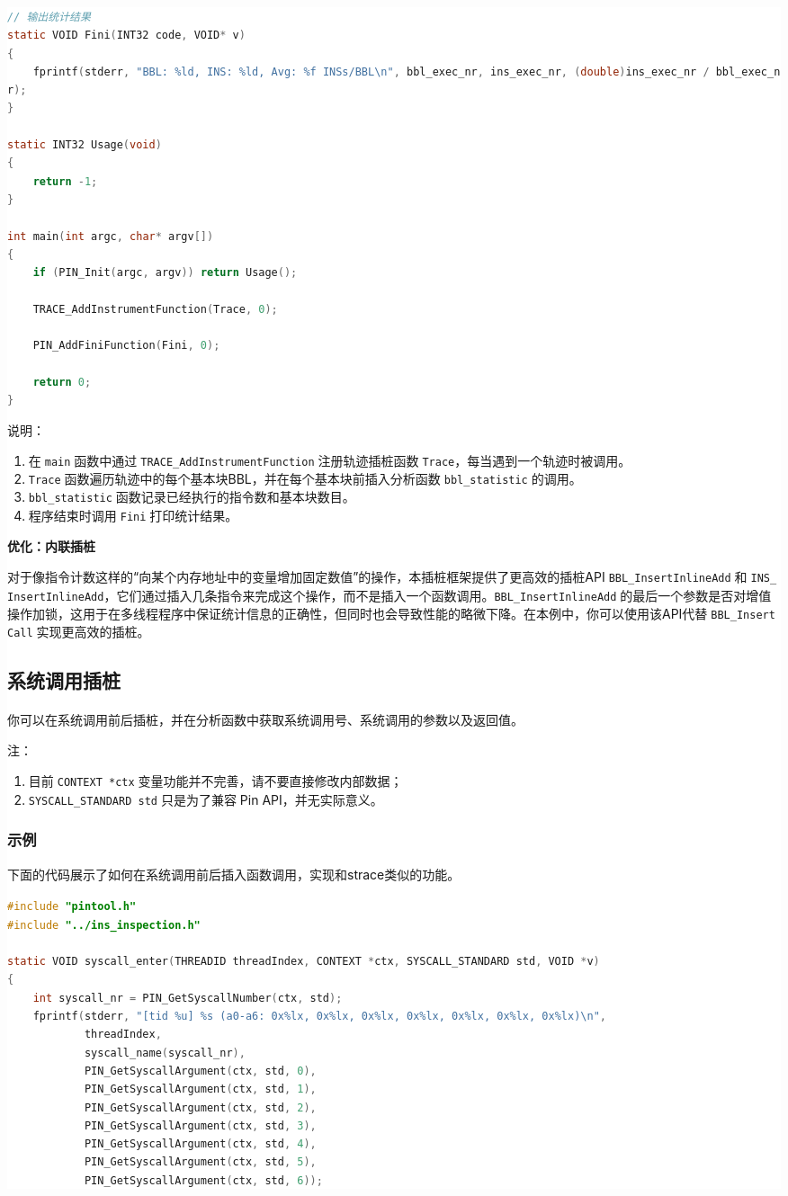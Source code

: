 ```c
// 输出统计结果
static VOID Fini(INT32 code, VOID* v)
{
    fprintf(stderr, "BBL: %ld, INS: %ld, Avg: %f INSs/BBL\n", bbl_exec_nr, ins_exec_nr, (double)ins_exec_nr / bbl_exec_nr);
}
 
static INT32 Usage(void)
{
    return -1;
}
 
int main(int argc, char* argv[])
{
    if (PIN_Init(argc, argv)) return Usage();

    TRACE_AddInstrumentFunction(Trace, 0);

    PIN_AddFiniFunction(Fini, 0);
 
    return 0;
}
```
说明：
1. 在 `main` 函数中通过 `TRACE_AddInstrumentFunction` 注册轨迹插桩函数 `Trace`，每当遇到一个轨迹时被调用。
2. `Trace` 函数遍历轨迹中的每个基本块BBL，并在每个基本块前插入分析函数 `bbl_statistic` 的调用。
3. `bbl_statistic` 函数记录已经执行的指令数和基本块数目。
4. 程序结束时调用 `Fini` 打印统计结果。

**优化：内联插桩**

对于像指令计数这样的“向某个内存地址中的变量增加固定数值”的操作，本插桩框架提供了更高效的插桩API `BBL_InsertInlineAdd` 和 `INS_InsertInlineAdd`，它们通过插入几条指令来完成这个操作，而不是插入一个函数调用。`BBL_InsertInlineAdd` 的最后一个参数是否对增值操作加锁，这用于在多线程程序中保证统计信息的正确性，但同时也会导致性能的略微下降。在本例中，你可以使用该API代替 `BBL_InsertCall` 实现更高效的插桩。


## 系统调用插桩

你可以在系统调用前后插桩，并在分析函数中获取系统调用号、系统调用的参数以及返回值。

注：
1. 目前 `CONTEXT *ctx` 变量功能并不完善，请不要直接修改内部数据；
2. `SYSCALL_STANDARD std` 只是为了兼容 Pin API，并无实际意义。

### 示例

下面的代码展示了如何在系统调用前后插入函数调用，实现和strace类似的功能。

```c
#include "pintool.h"
#include "../ins_inspection.h"

static VOID syscall_enter(THREADID threadIndex, CONTEXT *ctx, SYSCALL_STANDARD std, VOID *v)
{
    int syscall_nr = PIN_GetSyscallNumber(ctx, std);
    fprintf(stderr, "[tid %u] %s (a0-a6: 0x%lx, 0x%lx, 0x%lx, 0x%lx, 0x%lx, 0x%lx, 0x%lx)\n",
            threadIndex,
            syscall_name(syscall_nr), 
            PIN_GetSyscallArgument(ctx, std, 0),
            PIN_GetSyscallArgument(ctx, std, 1),
            PIN_GetSyscallArgument(ctx, std, 2),
            PIN_GetSyscallArgument(ctx, std, 3),
            PIN_GetSyscallArgument(ctx, std, 4),
            PIN_GetSyscallArgument(ctx, std, 5),
            PIN_GetSyscallArgument(ctx, std, 6));
```